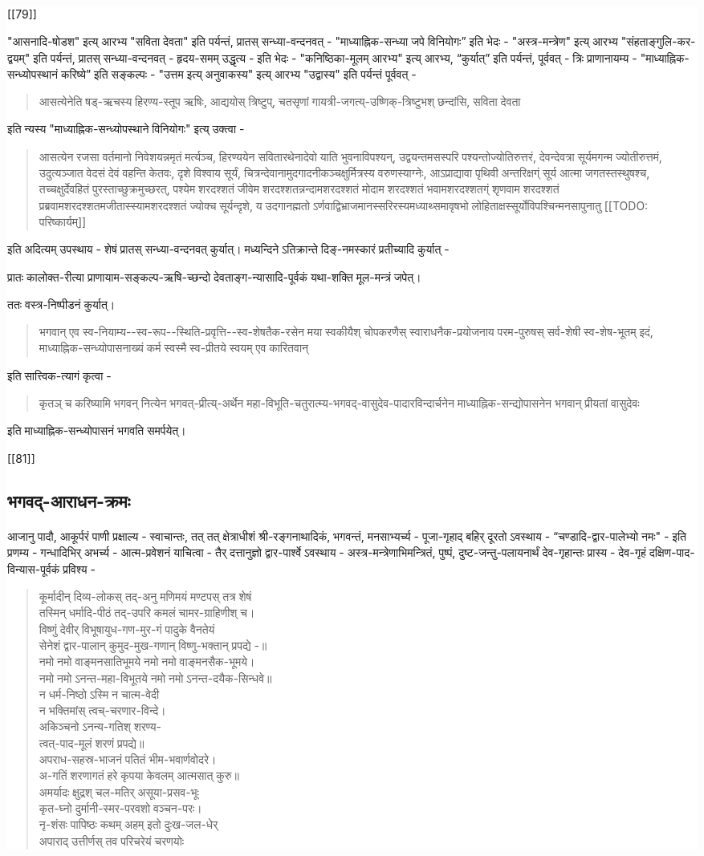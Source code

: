 [[79]]

"आसनादि-षोडश" इत्य् आरभ्य "सविता देवता" इति पर्यन्तं, प्रातस् सन्ध्या-वन्दनवत् - "माध्याह्निक-सन्ध्या जपे विनियोगः” इति भेदः - "अस्त्र-मन्त्रेण" इत्य् आरभ्य "संहताङ्गुलि-कर-द्वयम्" इति पर्यन्तं, प्रातस् सन्ध्या-वन्दनवत् - हृदय-समम् उद्धृत्य - इति भेदः - "कनिष्ठिका-मूलम् आरभ्य" इत्य् आरभ्य, “कुर्यात्” इति पर्यन्तं, पूर्ववत् - त्रिः प्राणानायम्य - "माध्याह्निक-सन्ध्योपस्थानं करिष्ये” इति सङ्कल्पः - "उत्तम इत्य् अनुवाकस्य" इत्य् आरभ्य "उद्वास्य" इति पर्यन्तं पूर्ववत् - 

> आसत्येनेति षड्-ऋचस्य हिरण्य-स्तूप ऋषिः, आद्ययोस् त्रिष्टुप्, चतसृणां गायत्री-जगत्य्-उष्णिक्-त्रिष्टुभश् छन्दांसि, सविता देवता

इति न्यस्य "माध्याह्निक-सन्ध्योपस्थाने विनियोगः" इत्य् उक्त्वा - 

> आसत्येन रजसा वर्तमानो निवेशयन्नमृतं मर्त्यञ्च, हिरण्ययेन सवितारथेनादेवो याति भुवनाविपश्यन्, उद्वयन्तमसस्परि पश्यन्तोज्योतिरुत्तरं, देवन्देवत्रा सूर्यमगन्म ज्योतीरुत्तमं, उदुत्यञ्जात वेदसं देवं वहन्ति केतवः, दृशे विश्वाय सूर्यं, चित्रन्देवानामुदगादनीकञ्चक्षुर्मित्रस्य वरुणस्याग्नेः, आऽप्राद्यावा पृथिवी अन्तरिक्षग्ं सूर्य आत्मा जगतस्तस्थुषश्च, तच्चक्षुर्देवहितं पुरस्ताच्छुक्रमुच्छरत्, पश्येम शरदश्शतं जीवेम शरदश्शतन्नन्दामशरदश्शतं मोदाम शरदश्शतं भवामशरदश्शतग्ं शृणवाम शरदश्शतं प्रब्रवामशरदश्शतमजीतास्स्यामशरदश्शतं ज्योक्च सूर्यन्दृशे, य उदगानह्मतो ऽर्णवाद्विभ्राजमानस्सरिरस्यमध्याथ्समावृषभो लोहिताक्षस्सूर्योविपश्चिन्मनसापुनातु
[[TODO: परिष्कार्यम्]]

इति अदित्यम् उपस्थाय - शेषं प्रातस् सन्ध्या-वन्दनवत् कुर्यात्। मध्यन्दिने ऽतिक्रान्ते दिङ्-नमस्कारं प्रतीच्यादि कुर्यात् - 

प्रातः कालोक्त-रीत्या प्राणायाम-सङ्कल्प-ऋषि-च्छन्दो देवताङ्ग-न्यासादि-पूर्वकं यथा-शक्ति मूल-मन्त्रं जपेत्। 

ततः वस्त्र-निष्पीडनं कुर्यात्। 

> भगवान् एव स्व-नियाम्य--स्व-रूप--स्थिति-प्रवृत्ति--स्व-शेषतैक-रसेन मया स्वकीयैश् चोपकरणैस् स्वाराधनैक-प्रयोजनाय परम-पुरुषस् सर्व-शेषी स्व-शेष-भूतम् इदं, माध्याह्निक-सन्ध्योपासनाख्यं कर्म स्वस्मै स्व-प्रीतये स्वयम् एव कारितवान्

इति सात्त्विक-त्यागं कृत्वा -

> कृतञ् च करिष्यामि भगवन् नित्येन भगवत्-प्रीत्य्-अर्थेन महा-विभूति-चतुरात्म्य-भगवद्-वासुदेव-पादारविन्दार्चनेन माध्याह्निक-सन्द्योपासनेन भगवान् प्रीयतां वासुदेवः 

इति माध्याह्निक-सन्ध्योपासनं भगवति समर्पयेत्। 

[[81]]

## भगवद्-आराधन-क्रमः

आजानु पादौ, आकूर्परं पाणी प्रक्षाल्य - स्वाचान्तः, तत् तत् क्षेत्राधीशं श्री-रङ्गनाथादिकं, भगवन्तं, मनसाभ्यर्च्य - पूजा-गृहाद् बहिर् दूरतो ऽवस्थाय - “चण्डादि-द्वार-पालेभ्यो नमः" - इति प्रणम्य - गन्धादिभिर् अभर्च्य - आत्म-प्रवेशनं याचित्वा - तैर् दत्तानुज्ञो द्वार-पार्श्वे ऽवस्थाय - अस्त्र-मन्त्रेणाभिमन्त्रितं, पुष्पं, दुष्ट-जन्तु-पलायनार्थं देव-गृहान्तः प्रास्य - देव-गृहं दक्षिण-पाद-विन्यास-पूर्वकं प्रविश्य - 

> कूर्मादीन् दिव्य-लोकस् तद्-अनु मणिमयं मण्टपस् तत्र शेषं  
तस्मिन् धर्मादि-पीठं तद्-उपरि कमलं चामर-ग्राहिणीश् च।  
विष्णुं देवीर् विभूषायुध-गण-मुर-गं पादुके वैनतेयं  
सेनेशं द्वार-पालान् कुमुद-मुख-गणान् विष्णु-भक्तान् प्रपद्ये -॥  
नमो नमो वाङ्मनसातिभूमये नमो नमो वाङ्मनसैक-भूमये।  
नमो नमो ऽनन्त-महा-विभूतये नमो नमो ऽनन्त-दयैक-सिन्धवे॥  
न धर्म-निष्ठो ऽस्मि न चात्म-वेदी  
न भक्तिमांस् त्वच्-चरणार-विन्दे।  
अकिञ्चनो ऽनन्य-गतिश् शरण्य-  
त्वत्-पाद-मूलं शरणं प्रपद्ये॥  
अपराध-सहस्र-भाजनं पतितं भीम-भवार्णवोदरे।  
अ-गतिं शरणागतं हरे कृपया केवलम् आत्मसात् कुरु॥  
अमर्यादः क्षुद्रश् चल-मतिर् असूया-प्रसव-भूः  
कृत-घ्नो दुर्मानी-स्मर-परवशो वञ्चन-परः।  
नृ-शंसः पापिष्ठः कथम् अहम् इतो दुःख-जल-धेर्  
अपाराद् उत्तीर्णस् तव परिचरेयं चरणयोः


[^१_७८]: एते मन्त्राः सम्पूर्णतया धर्म-शास्त्रोक्त-प्रातस्-स्नान-प्रकरणे द्रष्टव्याः
[^२_७८]: एते मन्त्राः सम्पूर्णतया धर्म-शास्त्रोक्त-प्रातस्-स्नान-प्रकरणे द्रष्टव्याः
[^३_७८]: एते मन्त्राः सम्पूर्णतया धर्म-शास्त्रोक्त-प्रातस्-स्नान-प्रकरणे द्रष्टव्याः
[^४_७८]: एते मन्त्राः सम्पूर्णतया धर्म-शास्त्रोक्त-प्रातस्-स्नान-प्रकरणे द्रष्टव्याः
[^५_७८]: एते मन्त्राः सम्पूर्णतया धर्म-शास्त्रोक्त-प्रातस्-स्नान-प्रकरणे द्रष्टव्याः
[^१_८५]: एते पञ्चैव पञ्चोपनिषन्-मन्त्राः एतेषु अन्ते नमश् शब्दं केचिन् न पठन्ति।
[^१_८६]: "पृथिवीं शोषयामि - गन्ध-तन्-मात्रं शोषयामि” इत्य् आरभ्य क्रमेण “तमश् शोषयामि” इति पर्यन्तं शोषणं ध्यात्वा - 
[^२_८६]: पूर्ववत् - 
[^१_९०]: एतेषां पात्राणां प्रतिदिनं विनिमयो यथा न स्यात् तथा परिकल्पयेत्। 
[^१_९४]:  विराजमानेत्यादि-स्तोत्र-रत्न-श्लोक-प्रतीक-ग्रहणं तद्-अर्थानुसन्धानार्थम्। 
[^१_९५]: दशाह्वान-सत्-क्रिया-विशेषः गृहार्चायां नास्ति। 
[^२_९५]: वाम-हस्त-तले स-जलाया उद्धरिण्या न्यासः धारणम् -  दक्षिण-पाणीनाच्छादनम् विधारणम्,
[^३_९५]: ??
[^१_९६]: पूर्वोक्त-क्रमेण वासुदेवादि-पद-घटितान् एव पञ्चोपनिषन्-मन्त्रान् केचित् न्यस्यन्ति।
[^१_९७]: स्थितस्य देवस्य स्थिति-न्यासः - उपविष्टस्य सृष्टि-न्यासः - शयानस्य संहार-न्यासः - आवाहन-काले सृष्टि-स्थिति-न्यासौ - विसर्जन-काले संहार-न्यासः।
[^१_१०१]: आभिमुख्य-प्रार्थनम्